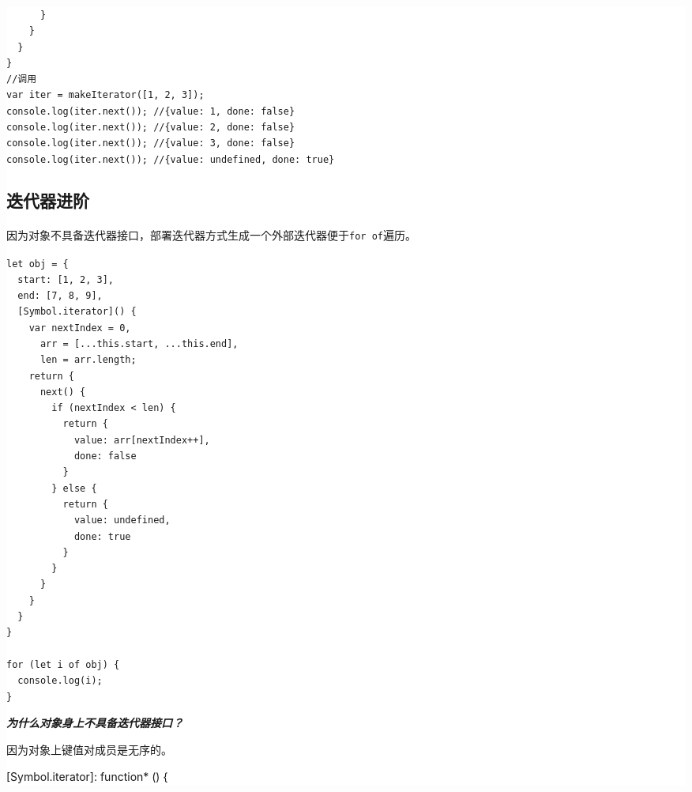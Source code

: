 ```
      }
    }
  }
}
//调用
var iter = makeIterator([1, 2, 3]);
console.log(iter.next()); //{value: 1, done: false}
console.log(iter.next()); //{value: 2, done: false}
console.log(iter.next()); //{value: 3, done: false}
console.log(iter.next()); //{value: undefined, done: true}
```





## 迭代器进阶

因为对象不具备迭代器接口，部署迭代器方式生成一个外部迭代器便于`for of`遍历。

```
let obj = {
  start: [1, 2, 3],
  end: [7, 8, 9],
  [Symbol.iterator]() {
    var nextIndex = 0,
      arr = [...this.start, ...this.end],
      len = arr.length;
    return {
      next() {
        if (nextIndex < len) {
          return {
            value: arr[nextIndex++],
            done: false
          }
        } else {
          return {
            value: undefined,
            done: true
          }
        }
      }
    }
  }
}

for (let i of obj) {
  console.log(i);
}
```

***为什么对象身上不具备迭代器接口？***

因为对象上键值对成员是无序的。


  [Symbol.iterator]: function* () {